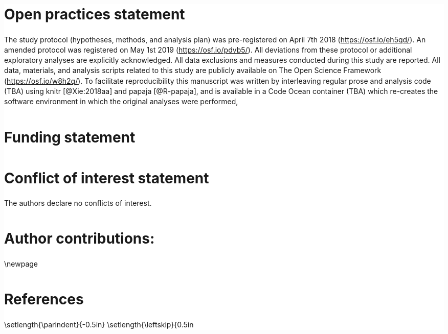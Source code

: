 

# Open practices statement

The study protocol (hypotheses, methods, and analysis plan) was pre-registered on April 7th 2018 (https://osf.io/eh5qd/). An amended protocol was registered on May 1st 2019 (https://osf.io/pdvb5/). All deviations from these protocol or additional exploratory analyses are explicitly acknowledged. All data exclusions and measures conducted during this study are reported. All data, materials, and analysis scripts related to this study are publicly available on The Open Science Framework (https://osf.io/w8h2q/). To facilitate reproducibility this manuscript was written by interleaving regular prose and analysis code (TBA) using knitr [@Xie:2018aa] and papaja [@R-papaja], and is available in a Code Ocean container (TBA) which re-creates the software environment in which the original analyses were performed,

# Funding statement



# Conflict of interest statement 

The authors declare no conflicts of interest.
  
# Author contributions:


\newpage



# References

\setlength{\parindent}{-0.5in}
\setlength{\leftskip}{0.5in
